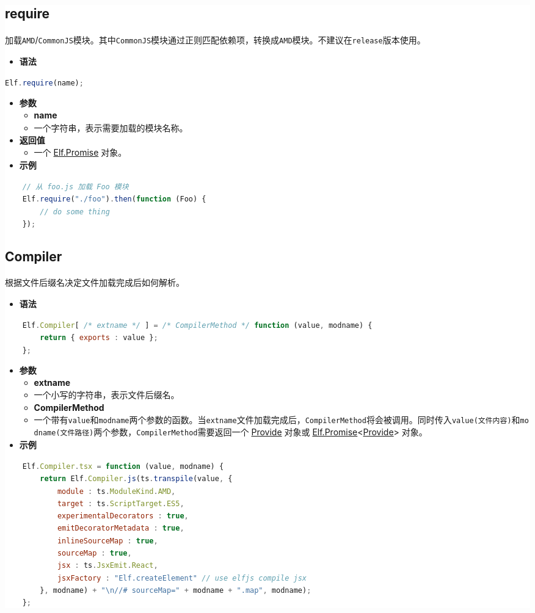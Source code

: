 ## require

加载`AMD`/`CommonJS`模块。其中`CommonJS`模块通过正则匹配依赖项，转换成`AMD`模块。不建议在`release`版本使用。

* __语法__
```js
Elf.require(name);
```
* __参数__
    * __name__
    * 一个字符串，表示需要加载的模块名称。
* __返回值__
    * 一个 [Elf.Promise](#Promise) 对象。
* __示例__
```js
    // 从 foo.js 加载 Foo 模块
    Elf.require("./foo").then(function (Foo) {
        // do some thing
    });
```

## Compiler

根据文件后缀名决定文件加载完成后如何解析。

* __语法__
```js
    Elf.Compiler[ /* extname */ ] = /* CompilerMethod */ function (value, modname) {
        return { exports : value };
    };
```
* __参数__
    * __extname__
    * 一个小写的字符串，表示文件后缀名。
    * __CompilerMethod__
    * 一个带有`value`和`modname`两个参数的函数。当`extname`文件加载完成后，`CompilerMethod`将会被调用。同时传入`value(文件内容)`和`modname(文件路径)`两个参数，`CompilerMethod`需要返回一个 [Provide](#Provide) 对象或 [Elf.Promise](#Promise)<[Provide](#Provide)> 对象。
* __示例__
```js
    Elf.Compiler.tsx = function (value, modname) {
        return Elf.Compiler.js(ts.transpile(value, {
            module : ts.ModuleKind.AMD,
            target : ts.ScriptTarget.ES5,
            experimentalDecorators : true,
            emitDecoratorMetadata : true,
            inlineSourceMap : true,
            sourceMap : true,
            jsx : ts.JsxEmit.React,
            jsxFactory : "Elf.createElement" // use elfjs compile jsx
        }, modname) + "\n//# sourceMap=" + modname + ".map", modname);
    };
```
